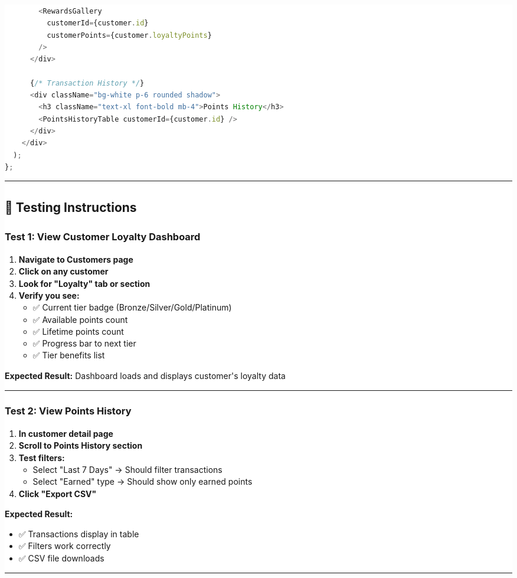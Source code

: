 ```typescript
        <RewardsGallery 
          customerId={customer.id}
          customerPoints={customer.loyaltyPoints}
        />
      </div>

      {/* Transaction History */}
      <div className="bg-white p-6 rounded shadow">
        <h3 className="text-xl font-bold mb-4">Points History</h3>
        <PointsHistoryTable customerId={customer.id} />
      </div>
    </div>
  );
};
```

---

## 🧪 **Testing Instructions**

### **Test 1: View Customer Loyalty Dashboard**

1. **Navigate to Customers page**
2. **Click on any customer**
3. **Look for "Loyalty" tab or section**
4. **Verify you see:**
   - ✅ Current tier badge (Bronze/Silver/Gold/Platinum)
   - ✅ Available points count
   - ✅ Lifetime points count
   - ✅ Progress bar to next tier
   - ✅ Tier benefits list

**Expected Result:** Dashboard loads and displays customer's loyalty data

---

### **Test 2: View Points History**

1. **In customer detail page**
2. **Scroll to Points History section**
3. **Test filters:**
   - Select "Last 7 Days" → Should filter transactions
   - Select "Earned" type → Should show only earned points
4. **Click "Export CSV"**

**Expected Result:** 
- ✅ Transactions display in table
- ✅ Filters work correctly
- ✅ CSV file downloads

---
